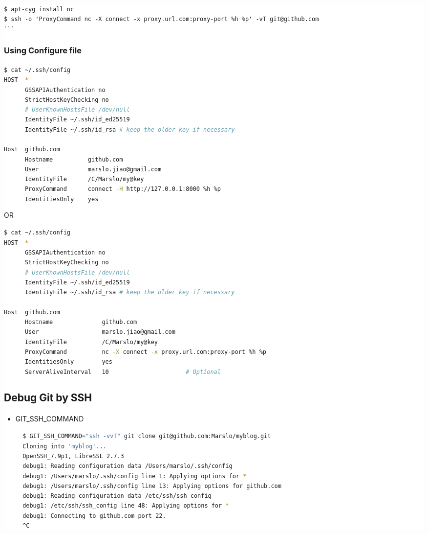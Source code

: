    $ apt-cyg install nc
    $ ssh -o 'ProxyCommand nc -X connect -x proxy.url.com:proxy-port %h %p' -vT git@github.com
    ```

### Using Configure file

```bash
$ cat ~/.ssh/config
HOST  *
      GSSAPIAuthentication no
      StrictHostKeyChecking no
      # UserKnownHostsFile /dev/null
      IdentityFile ~/.ssh/id_ed25519
      IdentityFile ~/.ssh/id_rsa # keep the older key if necessary

Host  github.com
      Hostname          github.com
      User              marslo.jiao@gmail.com
      IdentityFile      /C/Marslo/my@key
      ProxyCommand      connect -H http://127.0.0.1:8000 %h %p
      IdentitiesOnly    yes
```

OR

```bash
$ cat ~/.ssh/config
HOST  *
      GSSAPIAuthentication no
      StrictHostKeyChecking no
      # UserKnownHostsFile /dev/null
      IdentityFile ~/.ssh/id_ed25519
      IdentityFile ~/.ssh/id_rsa # keep the older key if necessary

Host  github.com
      Hostname              github.com
      User                  marslo.jiao@gmail.com
      IdentityFile          /C/Marslo/my@key
      ProxyCommand          nc -X connect -x proxy.url.com:proxy-port %h %p
      IdentitiesOnly        yes
      ServerAliveInterval   10                      # Optional
```

## Debug Git by SSH

* GIT\_SSH\_COMMAND

  ```bash
    $ GIT_SSH_COMMAND="ssh -vvT" git clone git@github.com:Marslo/myblog.git
    Cloning into 'myblog'...
    OpenSSH_7.9p1, LibreSSL 2.7.3
    debug1: Reading configuration data /Users/marslo/.ssh/config
    debug1: /Users/marslo/.ssh/config line 1: Applying options for *
    debug1: /Users/marslo/.ssh/config line 13: Applying options for github.com
    debug1: Reading configuration data /etc/ssh/ssh_config
    debug1: /etc/ssh/ssh_config line 48: Applying options for *
    debug1: Connecting to github.com port 22.
    ^C
  ```
